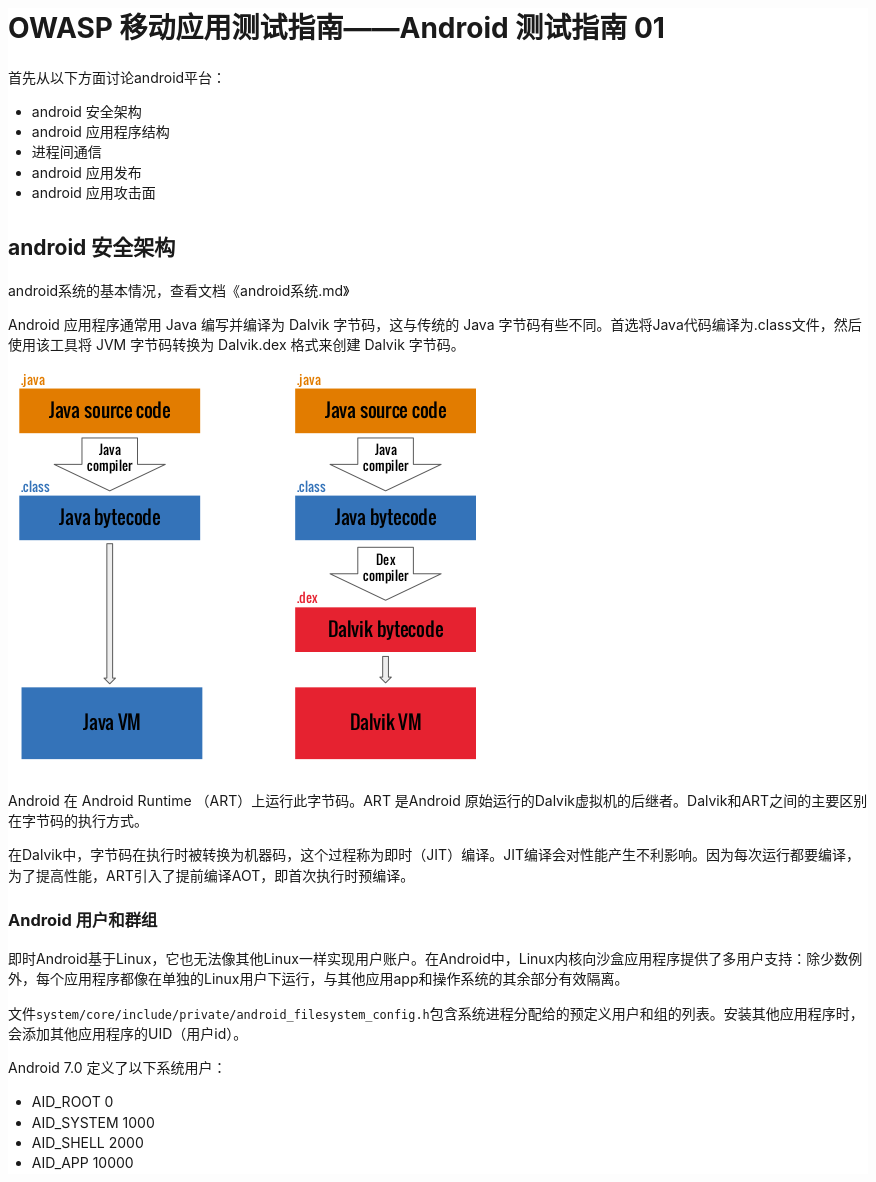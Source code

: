 # OWASP 移动应用测试指南——Android 测试指南 01

首先从以下方面讨论android平台：
- android 安全架构
- android 应用程序结构
- 进程间通信
- android 应用发布
- android 应用攻击面

## android 安全架构

android系统的基本情况，查看文档《android系统.md》

Android 应用程序通常用 Java 编写并编译为 Dalvik 字节码，这与传统的 Java 字节码有些不同。首选将Java代码编译为.class文件，然后使用该工具将 JVM 字节码转换为 Dalvik.dex 格式来创建 Dalvik 字节码。

<img src="images/owaspmatg_android01/java_vs_dalvik.png">

Android 在 Android Runtime （ART）上运行此字节码。ART 是Android 原始运行的Dalvik虚拟机的后继者。Dalvik和ART之间的主要区别在字节码的执行方式。

在Dalvik中，字节码在执行时被转换为机器码，这个过程称为即时（JIT）编译。JIT编译会对性能产生不利影响。因为每次运行都要编译，为了提高性能，ART引入了提前编译AOT，即首次执行时预编译。

### Android 用户和群组

即时Android基于Linux，它也无法像其他Linux一样实现用户账户。在Android中，Linux内核向沙盒应用程序提供了多用户支持：除少数例外，每个应用程序都像在单独的Linux用户下运行，与其他应用app和操作系统的其余部分有效隔离。

文件```system/core/include/private/android_filesystem_config.h```包含系统进程分配给的预定义用户和组的列表。安装其他应用程序时，会添加其他应用程序的UID（用户id）。

Android 7.0 定义了以下系统用户：
- AID_ROOT 0
- AID_SYSTEM 1000
- AID_SHELL 2000
- AID_APP 10000
